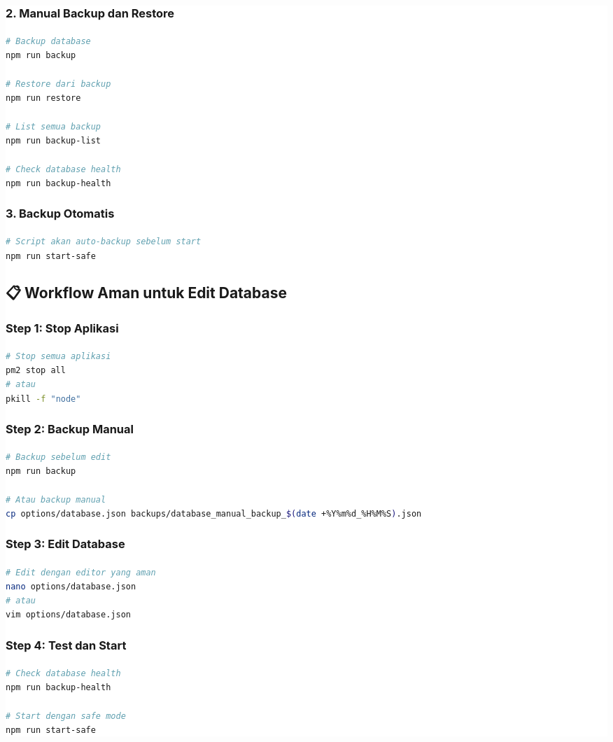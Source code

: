 ### **2. Manual Backup dan Restore**
```bash
# Backup database
npm run backup

# Restore dari backup
npm run restore

# List semua backup
npm run backup-list

# Check database health
npm run backup-health
```

### **3. Backup Otomatis**
```bash
# Script akan auto-backup sebelum start
npm run start-safe
```

## 📋 **Workflow Aman untuk Edit Database**

### **Step 1: Stop Aplikasi**
```bash
# Stop semua aplikasi
pm2 stop all
# atau
pkill -f "node"
```

### **Step 2: Backup Manual**
```bash
# Backup sebelum edit
npm run backup

# Atau backup manual
cp options/database.json backups/database_manual_backup_$(date +%Y%m%d_%H%M%S).json
```

### **Step 3: Edit Database**
```bash
# Edit dengan editor yang aman
nano options/database.json
# atau
vim options/database.json
```

### **Step 4: Test dan Start**
```bash
# Check database health
npm run backup-health

# Start dengan safe mode
npm run start-safe
```
